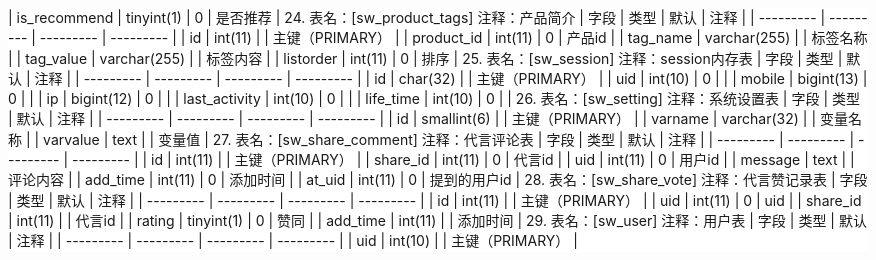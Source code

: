 | is_recommend | tinyint(1) | 0 | 是否推荐 | 
24. 表名：[sw_product_tags]      注释：产品简介
 | 字段 | 类型 | 默认 | 注释 | 
 | --------- | --------- | --------- | --------- | 
 | id | int(11) |  | 主键（PRIMARY） | 
 | product_id | int(11) | 0 | 产品id | 
 | tag_name | varchar(255) |  | 标签名称 | 
 | tag_value | varchar(255) |  | 标签内容 | 
 | listorder | int(11) | 0 | 排序 | 
25. 表名：[sw_session]      注释：session内存表
 | 字段 | 类型 | 默认 | 注释 | 
 | --------- | --------- | --------- | --------- | 
 | id | char(32) |  | 主键（PRIMARY） | 
 | uid | int(10) | 0 |  | 
 | mobile | bigint(13) | 0 |  | 
 | ip | bigint(12) | 0 |  | 
 | last_activity | int(10) | 0 |  | 
 | life_time | int(10) | 0 |  | 
26. 表名：[sw_setting]      注释：系统设置表
 | 字段 | 类型 | 默认 | 注释 | 
 | --------- | --------- | --------- | --------- | 
 | id | smallint(6) |  | 主键（PRIMARY） | 
 | varname | varchar(32) |  | 变量名称 | 
 | varvalue | text |  | 变量值 | 
27. 表名：[sw_share_comment]      注释：代言评论表
 | 字段 | 类型 | 默认 | 注释 | 
 | --------- | --------- | --------- | --------- | 
 | id | int(11) |  | 主键（PRIMARY） | 
 | share_id | int(11) | 0 | 代言id | 
 | uid | int(11) | 0 | 用户id | 
 | message | text |  | 评论内容 | 
 | add_time | int(11) | 0 | 添加时间 | 
 | at_uid | int(11) | 0 | 提到的用户id | 
28. 表名：[sw_share_vote]      注释：代言赞记录表
 | 字段 | 类型 | 默认 | 注释 | 
 | --------- | --------- | --------- | --------- | 
 | id | int(11) |  | 主键（PRIMARY） | 
 | uid | int(11) | 0 | uid | 
 | share_id | int(11) |  | 代言id | 
 | rating | tinyint(1) | 0 | 赞同 | 
 | add_time | int(11) |  | 添加时间 | 
29. 表名：[sw_user]      注释：用户表
 | 字段 | 类型 | 默认 | 注释 | 
 | --------- | --------- | --------- | --------- | 
 | uid | int(10) |  | 主键（PRIMARY） | 
